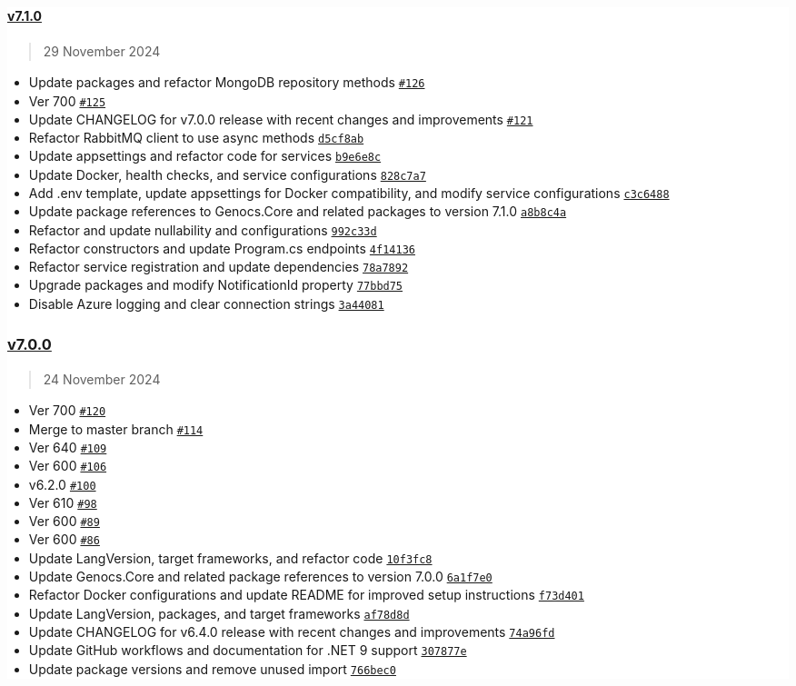 #### [v7.1.0](https://github.com/Genocs/genocs-library/compare/v7.0.0...v7.1.0)

> 29 November 2024

- Update packages and refactor MongoDB repository methods [`#126`](https://github.com/Genocs/genocs-library/pull/126)
- Ver 700 [`#125`](https://github.com/Genocs/genocs-library/pull/125)
- Update CHANGELOG for v7.0.0 release with recent changes and improvements [`#121`](https://github.com/Genocs/genocs-library/pull/121)
- Refactor RabbitMQ client to use async methods [`d5cf8ab`](https://github.com/Genocs/genocs-library/commit/d5cf8abe6b4a4a21712579373858431ea3f5589c)
- Update appsettings and refactor code for services [`b9e6e8c`](https://github.com/Genocs/genocs-library/commit/b9e6e8c43a700c1865f1ed23c561b0c69a4ce417)
- Update Docker, health checks, and service configurations [`828c7a7`](https://github.com/Genocs/genocs-library/commit/828c7a775b3eb095204e5df0e62614bfbebe6705)
- Add .env template, update appsettings for Docker compatibility, and modify service configurations [`c3c6488`](https://github.com/Genocs/genocs-library/commit/c3c64884098deafec6053bd3838eaefbb67bc4ea)
- Update package references to Genocs.Core and related packages to version 7.1.0 [`a8b8c4a`](https://github.com/Genocs/genocs-library/commit/a8b8c4a9baff9e54c9e38a0cd20bad4bbea5a0dd)
- Refactor and update nullability and configurations [`992c33d`](https://github.com/Genocs/genocs-library/commit/992c33d33e686d5f573d899c911cd297ad086637)
- Refactor constructors and update Program.cs endpoints [`4f14136`](https://github.com/Genocs/genocs-library/commit/4f14136419cb43d8619721f02ce4082c92d880fb)
- Refactor service registration and update dependencies [`78a7892`](https://github.com/Genocs/genocs-library/commit/78a789238db6c2e6def7b1d8103facf1092191e5)
- Upgrade packages and modify NotificationId property [`77bbd75`](https://github.com/Genocs/genocs-library/commit/77bbd75766d14dcde87d386e84e3ccfb248a5062)
- Disable Azure logging and clear connection strings [`3a44081`](https://github.com/Genocs/genocs-library/commit/3a440812ef71aa64ecf0a1a829943d8c2723edd6)

### [v7.0.0](https://github.com/Genocs/genocs-library/compare/v6.4.0...v7.0.0)

> 24 November 2024

- Ver 700 [`#120`](https://github.com/Genocs/genocs-library/pull/120)
- Merge to master branch [`#114`](https://github.com/Genocs/genocs-library/pull/114)
- Ver 640 [`#109`](https://github.com/Genocs/genocs-library/pull/109)
- Ver 600 [`#106`](https://github.com/Genocs/genocs-library/pull/106)
- v6.2.0 [`#100`](https://github.com/Genocs/genocs-library/pull/100)
- Ver 610 [`#98`](https://github.com/Genocs/genocs-library/pull/98)
- Ver 600 [`#89`](https://github.com/Genocs/genocs-library/pull/89)
- Ver 600 [`#86`](https://github.com/Genocs/genocs-library/pull/86)
- Update LangVersion, target frameworks, and refactor code [`10f3fc8`](https://github.com/Genocs/genocs-library/commit/10f3fc8ce182cc062a4cbbe3b3a38964d05cd1b4)
- Update Genocs.Core and related package references to version 7.0.0 [`6a1f7e0`](https://github.com/Genocs/genocs-library/commit/6a1f7e0d896088b91dd20220ae01e7081f78b988)
- Refactor Docker configurations and update README for improved setup instructions [`f73d401`](https://github.com/Genocs/genocs-library/commit/f73d401c6c323ba7aa92675e8929c8811d53730c)
- Update LangVersion, packages, and target frameworks [`af78d8d`](https://github.com/Genocs/genocs-library/commit/af78d8d8b790a53a9a73296b1118bdc96cf6721d)
- Update CHANGELOG for v6.4.0 release with recent changes and improvements [`74a96fd`](https://github.com/Genocs/genocs-library/commit/74a96fd04d8a263e3087e91e8c34e2a5d9e6b5f0)
- Update GitHub workflows and documentation for .NET 9 support [`307877e`](https://github.com/Genocs/genocs-library/commit/307877e76d1eb89ec646a5883cea52b305272bbf)
- Update package versions and remove unused import [`766bec0`](https://github.com/Genocs/genocs-library/commit/766bec0cfe96a169280fe198ceed6c8917b59df3)
